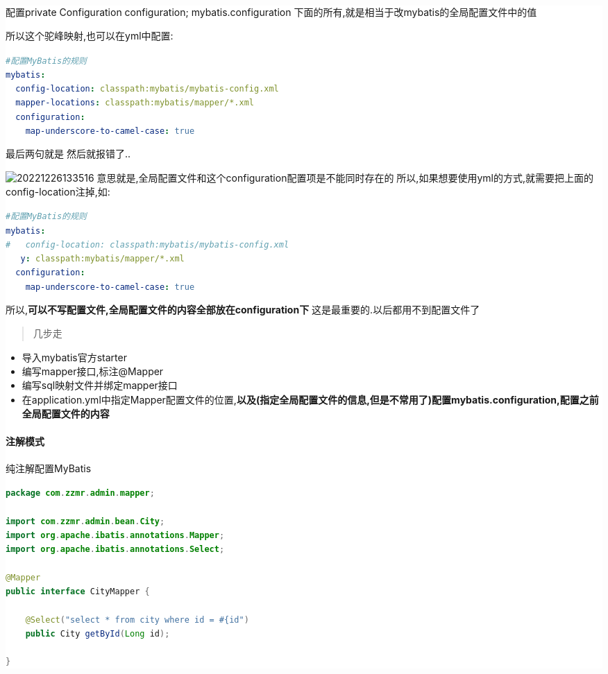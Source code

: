 配置private Configuration configuration; mybatis.configuration 下面的所有,就是相当于改mybatis的全局配置文件中的值

所以这个驼峰映射,也可以在yml中配置:

```yml
#配置MyBatis的规则
mybatis:
  config-location: classpath:mybatis/mybatis-config.xml
  mapper-locations: classpath:mybatis/mapper/*.xml
  configuration:
    map-underscore-to-camel-case: true
```

最后两句就是
然后就报错了..



![20221226133516](https://gcore.jsdelivr.net/gh/jimmy66886/picgo_two@main/img/20221226133516.png)
意思就是,全局配置文件和这个configuration配置项是不能同时存在的
所以,如果想要使用yml的方式,就需要把上面的config-location注掉,如:

```yml
#配置MyBatis的规则
mybatis:
#   config-location: classpath:mybatis/mybatis-config.xml
   y: classpath:mybatis/mapper/*.xml
  configuration:
    map-underscore-to-camel-case: true
```

所以,**可以不写配置文件,全局配置文件的内容全部放在configuration下**
这是最重要的.以后都用不到配置文件了

> 几步走

- 导入mybatis官方starter
- 编写mapper接口,标注@Mapper
- 编写sql映射文件并绑定mapper接口
- 在application.yml中指定Mapper配置文件的位置,**以及(指定全局配置文件的信息,但是不常用了)配置mybatis.configuration,配置之前全局配置文件的内容**

#### 注解模式

纯注解配置MyBatis

```java
package com.zzmr.admin.mapper;

import com.zzmr.admin.bean.City;
import org.apache.ibatis.annotations.Mapper;
import org.apache.ibatis.annotations.Select;

@Mapper
public interface CityMapper {

    @Select("select * from city where id = #{id")
    public City getById(Long id);

}
```
